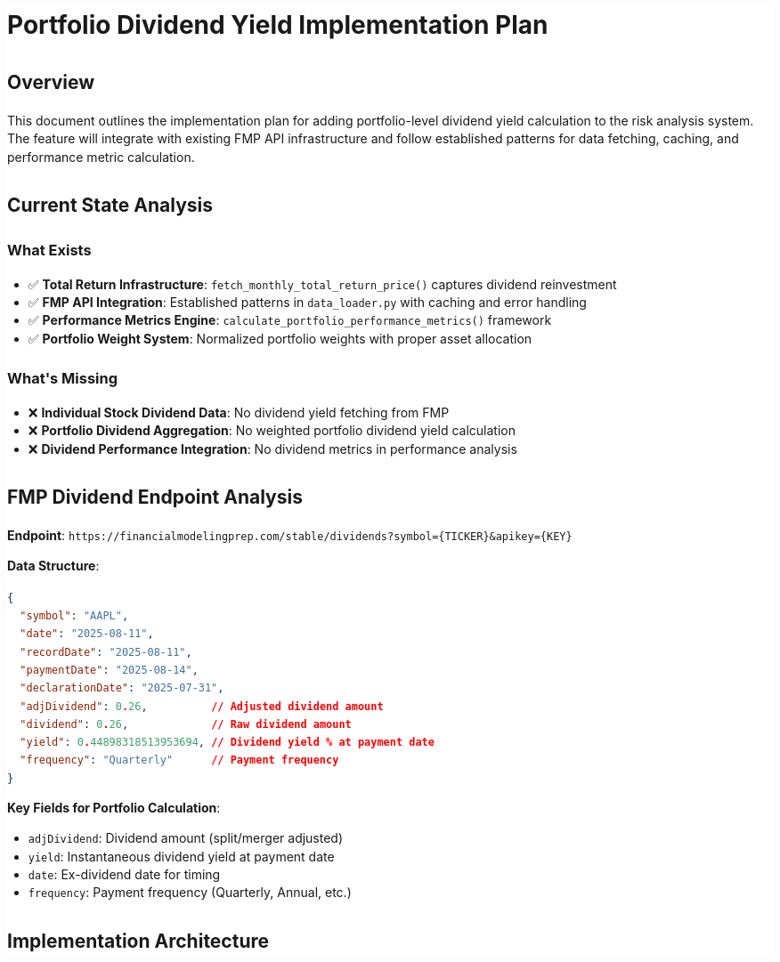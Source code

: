 # Portfolio Dividend Yield Implementation Plan

## Overview

This document outlines the implementation plan for adding portfolio-level dividend yield calculation to the risk analysis system. The feature will integrate with existing FMP API infrastructure and follow established patterns for data fetching, caching, and performance metric calculation.

## Current State Analysis

### What Exists
- ✅ **Total Return Infrastructure**: `fetch_monthly_total_return_price()` captures dividend reinvestment
- ✅ **FMP API Integration**: Established patterns in `data_loader.py` with caching and error handling
- ✅ **Performance Metrics Engine**: `calculate_portfolio_performance_metrics()` framework
- ✅ **Portfolio Weight System**: Normalized portfolio weights with proper asset allocation

### What's Missing
- ❌ **Individual Stock Dividend Data**: No dividend yield fetching from FMP
- ❌ **Portfolio Dividend Aggregation**: No weighted portfolio dividend yield calculation
- ❌ **Dividend Performance Integration**: No dividend metrics in performance analysis

## FMP Dividend Endpoint Analysis

**Endpoint**: `https://financialmodelingprep.com/stable/dividends?symbol={TICKER}&apikey={KEY}`

**Data Structure**:
```json
{
  "symbol": "AAPL",
  "date": "2025-08-11",
  "recordDate": "2025-08-11", 
  "paymentDate": "2025-08-14",
  "declarationDate": "2025-07-31",
  "adjDividend": 0.26,          // Adjusted dividend amount
  "dividend": 0.26,             // Raw dividend amount  
  "yield": 0.44898318513953694, // Dividend yield % at payment date
  "frequency": "Quarterly"      // Payment frequency
}
```

**Key Fields for Portfolio Calculation**:
- `adjDividend`: Dividend amount (split/merger adjusted)
- `yield`: Instantaneous dividend yield at payment date
- `date`: Ex-dividend date for timing
- `frequency`: Payment frequency (Quarterly, Annual, etc.)

## Implementation Architecture
